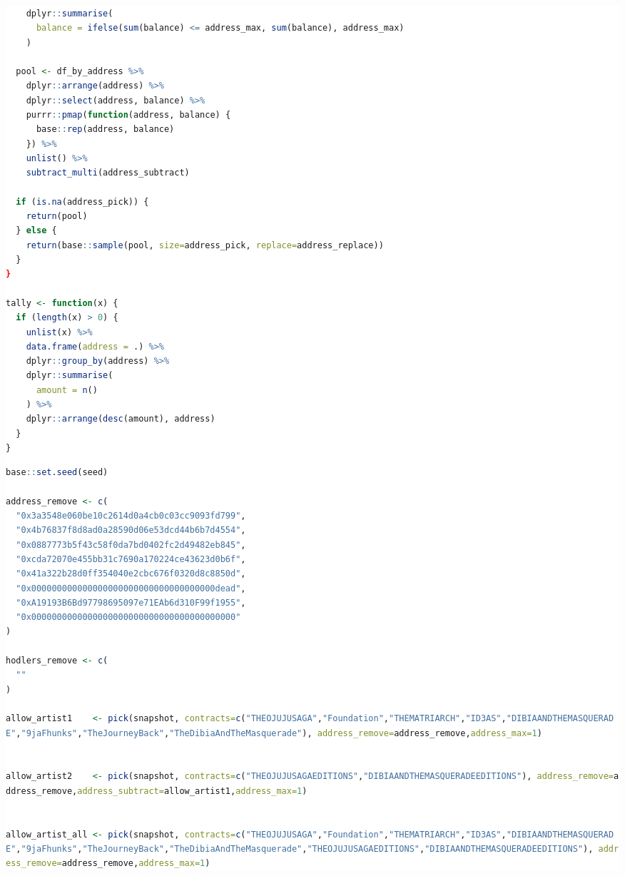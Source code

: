 ``` r
    dplyr::summarise(
      balance = ifelse(sum(balance) <= address_max, sum(balance), address_max)
    )
  
  pool <- df_by_address %>%
    dplyr::arrange(address) %>%
    dplyr::select(address, balance) %>%
    purrr::pmap(function(address, balance) {
      base::rep(address, balance)
    }) %>%
    unlist() %>%
    subtract_multi(address_subtract)
  
  if (is.na(address_pick)) {
    return(pool)
  } else {
    return(base::sample(pool, size=address_pick, replace=address_replace))
  }
}

tally <- function(x) {
  if (length(x) > 0) {
    unlist(x) %>%
    data.frame(address = .) %>%
    dplyr::group_by(address) %>%
    dplyr::summarise(
      amount = n()
    ) %>%
    dplyr::arrange(desc(amount), address)
  }
}
```

``` r
base::set.seed(seed)

address_remove <- c(
  "0x3a3548e060be10c2614d0a4cb0c03cc9093fd799",
  "0x4b76837f8d8ad0a28590d06e53dcd44b6b7d4554",
  "0x0887773b5f43c58f0da7bd0402fc2d49482eb845",
  "0xcda72070e455bb31c7690a170224ce43623d0b6f",
  "0x41a322b28d0ff354040e2cbc676f0320d8c8850d",
  "0x000000000000000000000000000000000000dead",
  "0xA19193B6Bd97798695097e71EAb6d310F99f1955",
  "0x0000000000000000000000000000000000000000"
)

hodlers_remove <- c(
  ""
)

allow_artist1    <- pick(snapshot, contracts=c("THEOJUJUSAGA","Foundation","THEMATRIARCH","ID3AS","DIBIAANDTHEMASQUERADE","9jaFhunks","TheJourneyBack","TheDibiaAndTheMasquerade"), address_remove=address_remove,address_max=1)


allow_artist2    <- pick(snapshot, contracts=c("THEOJUJUSAGAEDITIONS","DIBIAANDTHEMASQUERADEEDITIONS"), address_remove=address_remove,address_subtract=allow_artist1,address_max=1)


allow_artist_all <- pick(snapshot, contracts=c("THEOJUJUSAGA","Foundation","THEMATRIARCH","ID3AS","DIBIAANDTHEMASQUERADE","9jaFhunks","TheJourneyBack","TheDibiaAndTheMasquerade","THEOJUJUSAGAEDITIONS","DIBIAANDTHEMASQUERADEEDITIONS"), address_remove=address_remove,address_max=1)
```